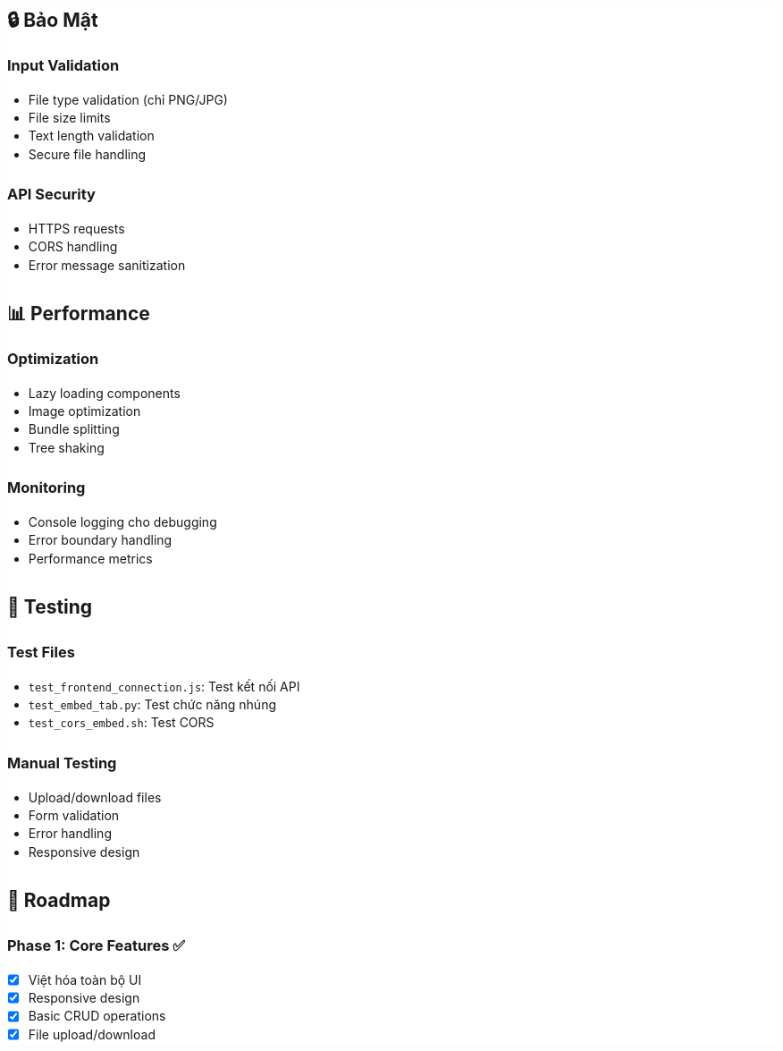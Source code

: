 ## 🔒 Bảo Mật

### **Input Validation**
- File type validation (chỉ PNG/JPG)
- File size limits
- Text length validation
- Secure file handling

### **API Security**
- HTTPS requests
- CORS handling
- Error message sanitization

## 📊 Performance

### **Optimization**
- Lazy loading components
- Image optimization
- Bundle splitting
- Tree shaking

### **Monitoring**
- Console logging cho debugging
- Error boundary handling
- Performance metrics

## 🧪 Testing

### **Test Files**
- `test_frontend_connection.js`: Test kết nối API
- `test_embed_tab.py`: Test chức năng nhúng
- `test_cors_embed.sh`: Test CORS

### **Manual Testing**
- Upload/download files
- Form validation
- Error handling
- Responsive design

## 🚧 Roadmap

### **Phase 1: Core Features** ✅
- [x] Việt hóa toàn bộ UI
- [x] Responsive design
- [x] Basic CRUD operations
- [x] File upload/download
